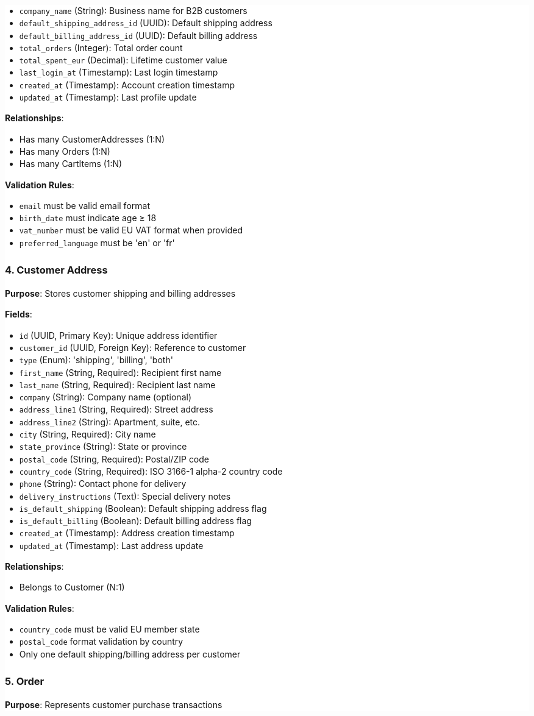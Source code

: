 - `company_name` (String): Business name for B2B customers
- `default_shipping_address_id` (UUID): Default shipping address
- `default_billing_address_id` (UUID): Default billing address
- `total_orders` (Integer): Total order count
- `total_spent_eur` (Decimal): Lifetime customer value
- `last_login_at` (Timestamp): Last login timestamp
- `created_at` (Timestamp): Account creation timestamp
- `updated_at` (Timestamp): Last profile update

**Relationships**:
- Has many CustomerAddresses (1:N)
- Has many Orders (1:N)
- Has many CartItems (1:N)

**Validation Rules**:
- `email` must be valid email format
- `birth_date` must indicate age ≥ 18
- `vat_number` must be valid EU VAT format when provided
- `preferred_language` must be 'en' or 'fr'

### 4. Customer Address
**Purpose**: Stores customer shipping and billing addresses

**Fields**:
- `id` (UUID, Primary Key): Unique address identifier
- `customer_id` (UUID, Foreign Key): Reference to customer
- `type` (Enum): 'shipping', 'billing', 'both'
- `first_name` (String, Required): Recipient first name
- `last_name` (String, Required): Recipient last name
- `company` (String): Company name (optional)
- `address_line1` (String, Required): Street address
- `address_line2` (String): Apartment, suite, etc.
- `city` (String, Required): City name
- `state_province` (String): State or province
- `postal_code` (String, Required): Postal/ZIP code
- `country_code` (String, Required): ISO 3166-1 alpha-2 country code
- `phone` (String): Contact phone for delivery
- `delivery_instructions` (Text): Special delivery notes
- `is_default_shipping` (Boolean): Default shipping address flag
- `is_default_billing` (Boolean): Default billing address flag
- `created_at` (Timestamp): Address creation timestamp
- `updated_at` (Timestamp): Last address update

**Relationships**:
- Belongs to Customer (N:1)

**Validation Rules**:
- `country_code` must be valid EU member state
- `postal_code` format validation by country
- Only one default shipping/billing address per customer

### 5. Order
**Purpose**: Represents customer purchase transactions
